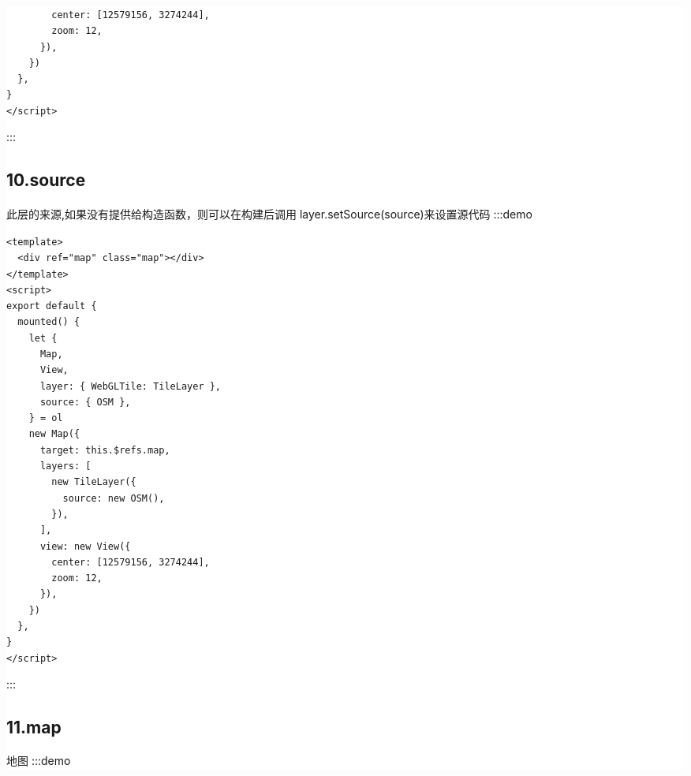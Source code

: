 ```vue {18}
        center: [12579156, 3274244],
        zoom: 12,
      }),
    })
  },
}
</script>
```

:::

## 10.source

此层的来源,如果没有提供给构造函数，则可以在构建后调用 layer.setSource(source)来设置源代码
:::demo

```vue {17}
<template>
  <div ref="map" class="map"></div>
</template>
<script>
export default {
  mounted() {
    let {
      Map,
      View,
      layer: { WebGLTile: TileLayer },
      source: { OSM },
    } = ol
    new Map({
      target: this.$refs.map,
      layers: [
        new TileLayer({
          source: new OSM(),
        }),
      ],
      view: new View({
        center: [12579156, 3274244],
        zoom: 12,
      }),
    })
  },
}
</script>
```

:::

## 11.map

地图
:::demo
